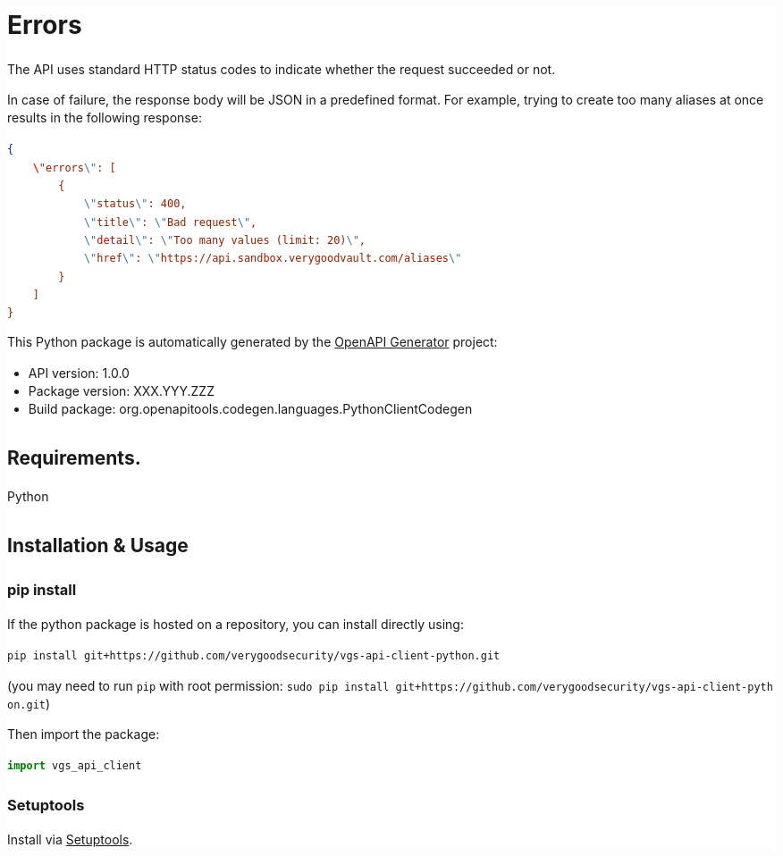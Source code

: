 # Errors

The API uses standard HTTP status codes to indicate whether the request
succeeded or not.

In case of failure, the response body will be JSON in a predefined format.
For example, trying to create too many aliases at once results in the
following response:

```json
{
    \"errors\": [
        {
            \"status\": 400,
            \"title\": \"Bad request\",
            \"detail\": \"Too many values (limit: 20)\",
            \"href\": \"https://api.sandbox.verygoodvault.com/aliases\"
        }
    ]
}
```


This Python package is automatically generated by the [OpenAPI Generator](https://openapi-generator.tech) project:

- API version: 1.0.0
- Package version: XXX.YYY.ZZZ
- Build package: org.openapitools.codegen.languages.PythonClientCodegen

## Requirements.

Python 

## Installation & Usage
### pip install

If the python package is hosted on a repository, you can install directly using:

```sh
pip install git+https://github.com/verygoodsecurity/vgs-api-client-python.git
```
(you may need to run `pip` with root permission: `sudo pip install git+https://github.com/verygoodsecurity/vgs-api-client-python.git`)

Then import the package:
```python
import vgs_api_client
```

### Setuptools

Install via [Setuptools](http://pypi.python.org/pypi/setuptools).
